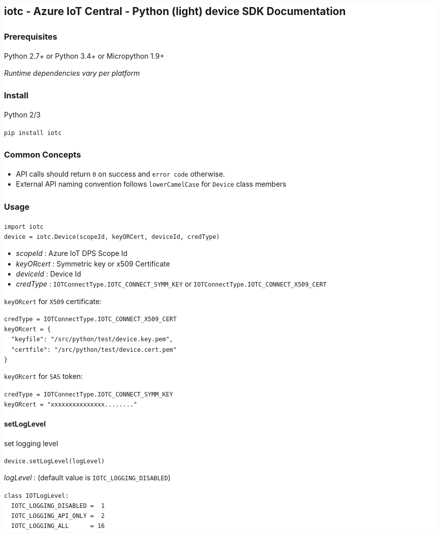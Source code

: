 ## iotc - Azure IoT Central - Python (light) device SDK Documentation

### Prerequisites

Python 2.7+ or Python 3.4+ or Micropython 1.9+

*Runtime dependencies vary per platform*

### Install

Python 2/3
```
pip install iotc
```

### Common Concepts

- API calls should return `0` on success and `error code` otherwise.
- External API naming convention follows `lowerCamelCase` for `Device` class members

### Usage

```
import iotc
device = iotc.Device(scopeId, keyORCert, deviceId, credType)
```

- *scopeId*    : Azure IoT DPS Scope Id
- *keyORcert*  : Symmetric key or x509 Certificate
- *deviceId*   : Device Id
- *credType*   : `IOTConnectType.IOTC_CONNECT_SYMM_KEY` or `IOTConnectType.IOTC_CONNECT_X509_CERT`

`keyORcert` for `X509` certificate:
```
credType = IOTConnectType.IOTC_CONNECT_X509_CERT
keyORcert = {
  "keyfile": "/src/python/test/device.key.pem",
  "certfile": "/src/python/test/device.cert.pem"
}
```

`keyORcert` for `SAS` token:
```
credType = IOTConnectType.IOTC_CONNECT_SYMM_KEY
keyORcert = "xxxxxxxxxxxxxxx........"
```

#### setLogLevel
set logging level
```
device.setLogLevel(logLevel)
```

*logLevel*   : (default value is `IOTC_LOGGING_DISABLED`)
```
class IOTLogLevel:
  IOTC_LOGGING_DISABLED =  1
  IOTC_LOGGING_API_ONLY =  2
  IOTC_LOGGING_ALL      = 16
```
